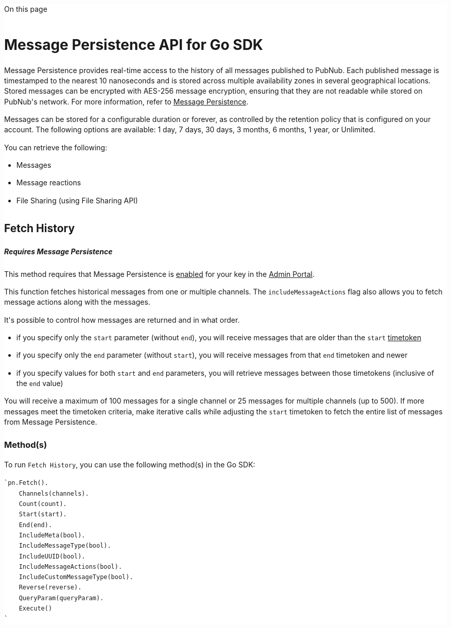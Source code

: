 On this page
# Message Persistence API for Go SDK

Message Persistence provides real-time access to the history of all messages published to PubNub. Each published message is timestamped to the nearest 10 nanoseconds and is stored across multiple availability zones in several geographical locations. Stored messages can be encrypted with AES-256 message encryption, ensuring that they are not readable while stored on PubNub's network. For more information, refer to [Message Persistence](/docs/general/storage).

Messages can be stored for a configurable duration or forever, as controlled by the retention policy that is configured on your account. The following options are available: 1 day, 7 days, 30 days, 3 months, 6 months, 1 year, or Unlimited.

You can retrieve the following:

- Messages

- Message reactions

- File Sharing (using File Sharing API)

## Fetch History[​](#fetch-history)

##### Requires Message Persistence

This method requires that Message Persistence is [enabled](https://support.pubnub.com/hc/en-us/articles/360051974791-How-do-I-enable-add-on-features-for-my-keys-) for your key in the [Admin Portal](https://admin.pubnub.com/).

This function fetches historical messages from one or multiple channels. The `includeMessageActions` flag also allows you to fetch message actions along with the messages.

It's possible to control how messages are returned and in what order.

- if you specify only the `start` parameter (without `end`), you will receive messages that are older than the `start` [timetoken](/docs/sdks/go/api-reference/misc#time)

- if you specify only the `end` parameter (without `start`), you will receive messages from that `end` timetoken and newer

- if you specify values for both `start` and `end` parameters, you will retrieve messages between those timetokens (inclusive of the `end` value)

You will receive a maximum of 100 messages for a single channel or 25 messages for multiple channels (up to 500). If more messages meet the timetoken criteria, make iterative calls while adjusting the `start` timetoken to fetch the entire list of messages from Message Persistence.

### Method(s)[​](#methods)

To run `Fetch History`, you can use the following method(s) in the Go SDK:

```
`pn.Fetch().  
    Channels(channels).  
    Count(count).  
    Start(start).  
    End(end).  
    IncludeMeta(bool).  
    IncludeMessageType(bool).  
    IncludeUUID(bool).  
    IncludeMessageActions(bool).  
    IncludeCustomMessageType(bool).  
    Reverse(reverse).  
    QueryParam(queryParam).  
    Execute()  
`
```
